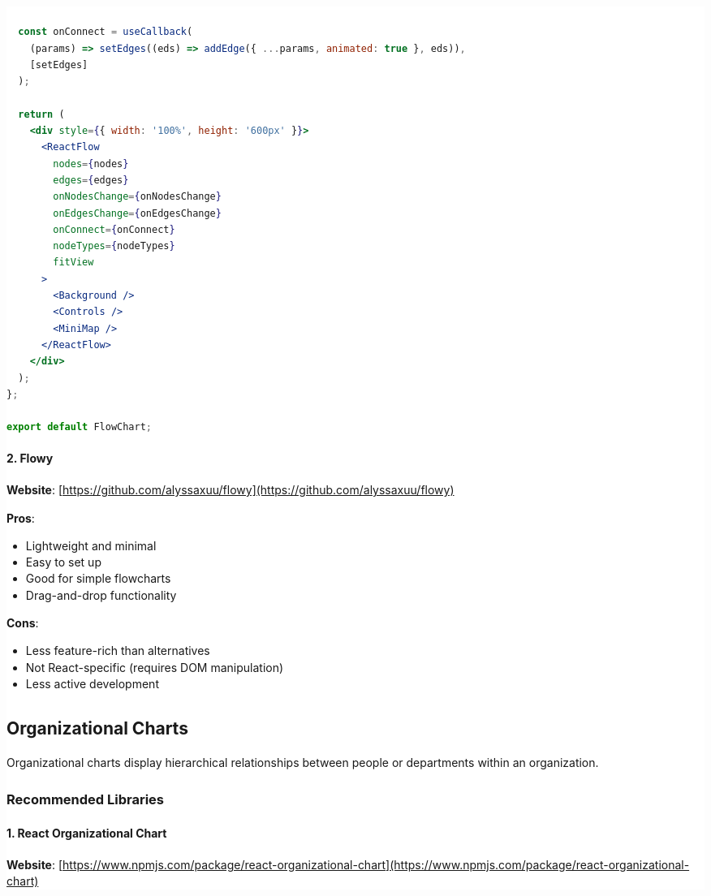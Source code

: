 ```jsx

  const onConnect = useCallback(
    (params) => setEdges((eds) => addEdge({ ...params, animated: true }, eds)),
    [setEdges]
  );

  return (
    <div style={{ width: '100%', height: '600px' }}>
      <ReactFlow
        nodes={nodes}
        edges={edges}
        onNodesChange={onNodesChange}
        onEdgesChange={onEdgesChange}
        onConnect={onConnect}
        nodeTypes={nodeTypes}
        fitView
      >
        <Background />
        <Controls />
        <MiniMap />
      </ReactFlow>
    </div>
  );
};

export default FlowChart;
```

#### 2. Flowy
**Website**: [https://github.com/alyssaxuu/flowy](https://github.com/alyssaxuu/flowy)

**Pros**:
- Lightweight and minimal
- Easy to set up
- Good for simple flowcharts
- Drag-and-drop functionality

**Cons**:
- Less feature-rich than alternatives
- Not React-specific (requires DOM manipulation)
- Less active development

## Organizational Charts

Organizational charts display hierarchical relationships between people or departments within an organization.

### Recommended Libraries

#### 1. React Organizational Chart
**Website**: [https://www.npmjs.com/package/react-organizational-chart](https://www.npmjs.com/package/react-organizational-chart)
